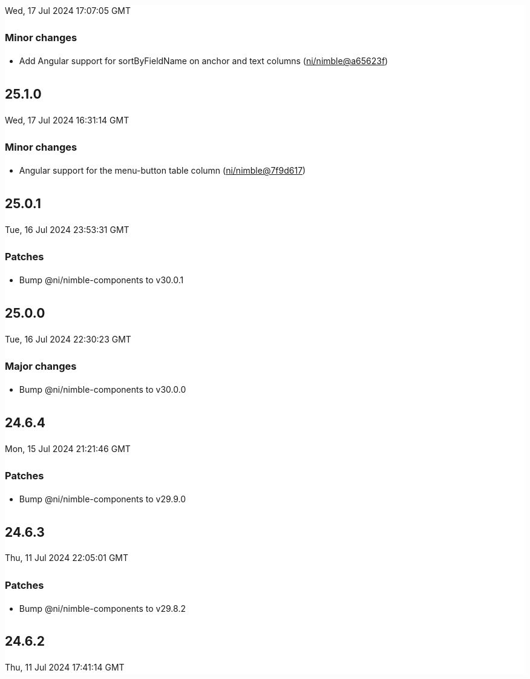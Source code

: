 Wed, 17 Jul 2024 17:07:05 GMT

### Minor changes

- Add Angular support for sortByFieldName on anchor and text columns ([ni/nimble@a65623f](https://github.com/ni/nimble/commit/a65623f67b294b2b5149b4592309572f34cdf4ba))

## 25.1.0

Wed, 17 Jul 2024 16:31:14 GMT

### Minor changes

- Angular support for the menu-button table column ([ni/nimble@7f9d617](https://github.com/ni/nimble/commit/7f9d617842b404812e18fb6d2bfdbc4443232f41))

## 25.0.1

Tue, 16 Jul 2024 23:53:31 GMT

### Patches

- Bump @ni/nimble-components to v30.0.1

## 25.0.0

Tue, 16 Jul 2024 22:30:23 GMT

### Major changes

- Bump @ni/nimble-components to v30.0.0

## 24.6.4

Mon, 15 Jul 2024 21:21:46 GMT

### Patches

- Bump @ni/nimble-components to v29.9.0

## 24.6.3

Thu, 11 Jul 2024 22:05:01 GMT

### Patches

- Bump @ni/nimble-components to v29.8.2

## 24.6.2

Thu, 11 Jul 2024 17:41:14 GMT
